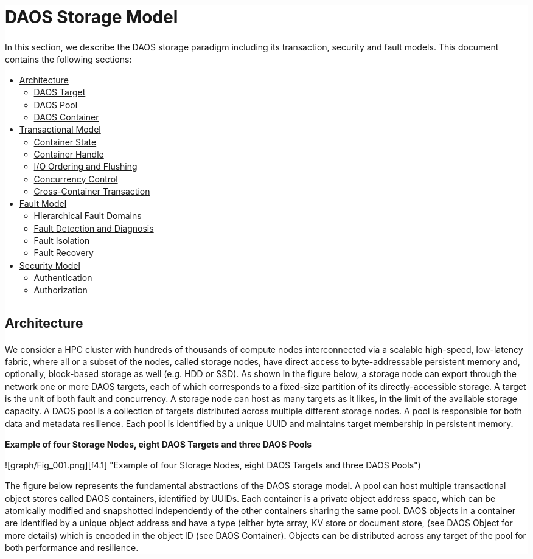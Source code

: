 # DAOS Storage Model

In this section, we describe the DAOS storage paradigm including its transaction, security and fault models.
This document contains the following sections:

- <a href="#4.1">Architecture</a>
    -  <a href="#4.1.1">DAOS Target</a>
    - <a href="#4.1.2">DAOS Pool</a>
    - <a href="#4.1.3">DAOS Container</a>
- <a href="#4.2">Transactional Model</a>
    -  <a href="#4.2.1">Container State</a>
    - <a href="#4.2.2">Container Handle</a>
    - <a href="#4.2.3">I/O Ordering and Flushing</a>
    - <a href="#4.2.4">Concurrency Control</a>
    - <a href="#4.2.5">Cross-Container Transaction</a>
- <a href="#4.3">Fault Model</a>
    -  <a href="#4.3.1">Hierarchical Fault Domains</a>
    - <a href="#4.3.2">Fault Detection and Diagnosis</a>
    - <a href="#4.3.3">Fault Isolation</a>
    - <a href="#4.3.4">Fault Recovery</a>
- <a href="#4.4">Security Model</a>
    -  <a href="#4.4.1">Authentication</a>
    - <a href="#4.4.2">Authorization</a>


<a id="4.1"></a>

## Architecture
We consider a HPC cluster with hundreds of thousands of compute nodes interconnected via a scalable high-speed, low-latency fabric, where all or a subset of the nodes, called storage nodes, have direct access to byte-addressable persistent memory and, optionally, block-based storage as well (e.g. HDD or SSD). As shown in the <a href="#f4.1">figure </a> below, a storage node can export through the network one or more DAOS targets, each of which corresponds to a fixed-size partition of its directly-accessible storage. A target is the unit of both fault and concurrency. A storage node can host as many targets as it likes, in the limit of the available storage capacity. A DAOS pool is a collection of targets distributed across multiple different storage nodes. A pool is responsible for both data and metadata resilience. Each pool is identified by a unique UUID and maintains target membership in persistent memory.

<a id="f4.1"></a>
**Example of four Storage Nodes, eight DAOS Targets and three DAOS Pools**

![graph/Fig_001.png][f4.1] "Example of four Storage Nodes, eight DAOS Targets and three DAOS Pools")

The <a href="#f4.2">figure </a> below represents the fundamental abstractions of the DAOS storage model. A pool can host multiple transactional object stores called DAOS containers, identified by UUIDs. Each container is a private object address space, which can be atomically modified and snapshotted independently of the other containers sharing the same pool. DAOS objects in a container are identified by a unique object address and have a type (either byte array, KV store or document store, (see <a href="#4.1.4">DAOS Object</a> for more details) which is encoded in the object ID (see <a href="#4.1.3">DAOS Container</a>). Objects can be distributed across any target of the pool for both performance and resilience.


[DAOS Object ID Structure]: graph/Fig_003.png "DAOS Object ID Structure"
[DAOS Object]: graph/Fig_064.png "DAOS Object"